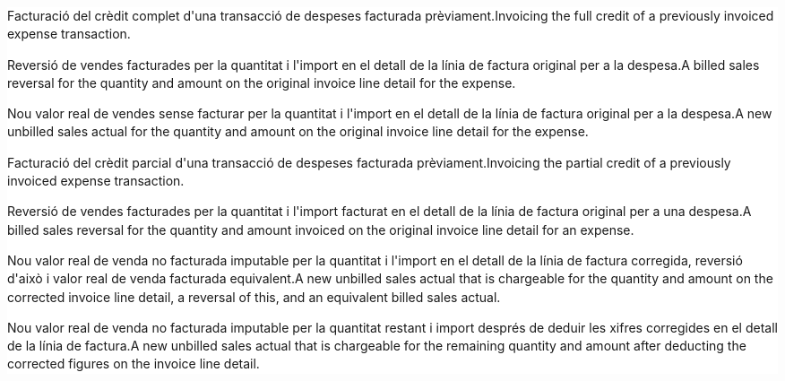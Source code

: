 <span data-ttu-id="6de1a-145">Facturació del crèdit complet d'una transacció de despeses facturada prèviament.</span><span class="sxs-lookup"><span data-stu-id="6de1a-145">Invoicing the full credit of a previously invoiced expense transaction.</span></span>
                </p>
            </td>
            <td width="408" valign="top">
                <p>
<span data-ttu-id="6de1a-146">Reversió de vendes facturades per la quantitat i l'import en el detall de la línia de factura original per a la despesa.</span><span class="sxs-lookup"><span data-stu-id="6de1a-146">A billed sales reversal for the quantity and amount on the original invoice line detail for the expense.</span></span>
                </p>
            </td>
        </tr>
        <tr>
            <td width="408" valign="top">
                <p>
<span data-ttu-id="6de1a-147">Nou valor real de vendes sense facturar per la quantitat i l'import en el detall de la línia de factura original per a la despesa.</span><span class="sxs-lookup"><span data-stu-id="6de1a-147">A new unbilled sales actual for the quantity and amount on the original invoice line detail for the expense.</span></span>
                </p>
            </td>
        </tr>
        <tr>
            <td width="216" rowspan="3" valign="top">
                <p>
<span data-ttu-id="6de1a-148">Facturació del crèdit parcial d'una transacció de despeses facturada prèviament.</span><span class="sxs-lookup"><span data-stu-id="6de1a-148">Invoicing the partial credit of a previously invoiced expense transaction.</span></span>
                </p>
            </td>
            <td width="408" valign="top">
                <p>
<span data-ttu-id="6de1a-149">Reversió de vendes facturades per la quantitat i l'import facturat en el detall de la línia de factura original per a una despesa.</span><span class="sxs-lookup"><span data-stu-id="6de1a-149">A billed sales reversal for the quantity and amount invoiced on the original invoice line detail for an expense.</span></span>
                </p>
            </td>
        </tr>
        <tr>
            <td width="408" valign="top">
                <p>
<span data-ttu-id="6de1a-150">Nou valor real de venda no facturada imputable per la quantitat i l'import en el detall de la línia de factura corregida, reversió d'això i valor real de venda facturada equivalent.</span><span class="sxs-lookup"><span data-stu-id="6de1a-150">A new unbilled sales actual that is chargeable for the quantity and amount on the corrected invoice line detail, a reversal of this, and an equivalent billed sales actual.</span></span>
                </p>
            </td>
        </tr>
        <tr>
            <td width="408" valign="top">
                <p>
<span data-ttu-id="6de1a-151">Nou valor real de venda no facturada imputable per la quantitat restant i import després de deduir les xifres corregides en el detall de la línia de factura.</span><span class="sxs-lookup"><span data-stu-id="6de1a-151">A new unbilled sales actual that is chargeable for the remaining quantity and amount after deducting the corrected figures on the invoice line detail.</span></span>
                </p>
            </td>
        </tr>
        <tr>